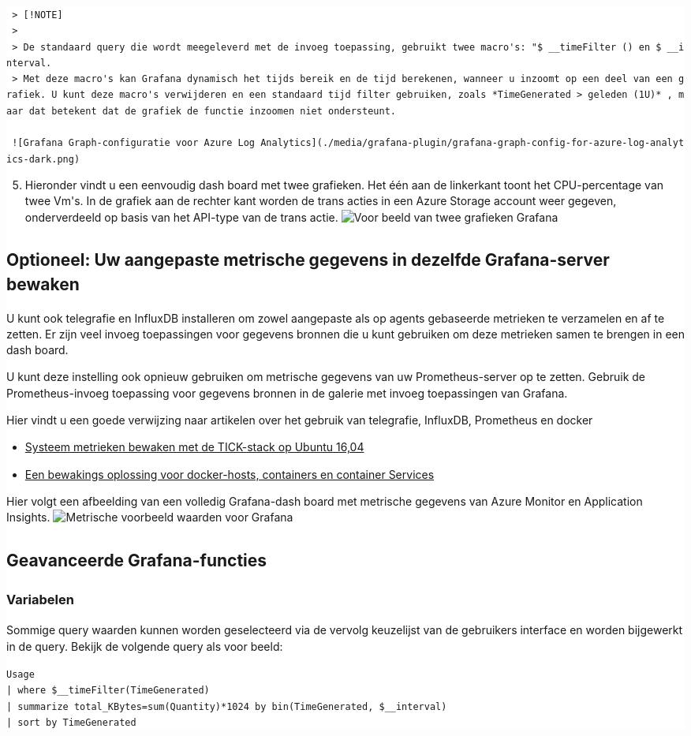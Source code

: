      > [!NOTE]
     >
     > De standaard query die wordt meegeleverd met de invoeg toepassing, gebruikt twee macro's: "$ __timeFilter () en $ __interval. 
     > Met deze macro's kan Grafana dynamisch het tijds bereik en de tijd berekenen, wanneer u inzoomt op een deel van een grafiek. U kunt deze macro's verwijderen en een standaard tijd filter gebruiken, zoals *TimeGenerated > geleden (1U)* , maar dat betekent dat de grafiek de functie inzoomen niet ondersteunt.
    
     ![Grafana Graph-configuratie voor Azure Log Analytics](./media/grafana-plugin/grafana-graph-config-for-azure-log-analytics-dark.png)

5. Hieronder vindt u een eenvoudig dash board met twee grafieken. Het één aan de linkerkant toont het CPU-percentage van twee Vm's. In de grafiek aan de rechter kant worden de trans acties in een Azure Storage account weer gegeven, onderverdeeld op basis van het API-type van de trans actie.
    ![Voor beeld van twee grafieken Grafana](media/grafana-plugin/grafana6.png)


## <a name="optional-monitor-your-custom-metrics-in-the-same-grafana-server"></a>Optioneel: Uw aangepaste metrische gegevens in dezelfde Grafana-server bewaken

U kunt ook telegrafie en InfluxDB installeren om zowel aangepaste als op agents gebaseerde metrieken te verzamelen en af te zetten. Er zijn veel invoeg toepassingen voor gegevens bronnen die u kunt gebruiken om deze metrieken samen te brengen in een dash board.

U kunt deze instelling ook opnieuw gebruiken om metrische gegevens van uw Prometheus-server op te zetten. Gebruik de Prometheus-invoeg toepassing voor gegevens bronnen in de galerie met invoeg toepassingen van Grafana.

Hier vindt u een goede verwijzing naar artikelen over het gebruik van telegrafie, InfluxDB, Prometheus en docker
 - [Systeem metrieken bewaken met de TICK-stack op Ubuntu 16,04](https://www.digitalocean.com/community/tutorials/how-to-monitor-system-metrics-with-the-tick-stack-on-ubuntu-16-04)

 - [Een bewakings oplossing voor docker-hosts, containers en container Services](https://stefanprodan.com/2016/a-monitoring-solution-for-docker-hosts-containers-and-containerized-services/)

Hier volgt een afbeelding van een volledig Grafana-dash board met metrische gegevens van Azure Monitor en Application Insights.
![Metrische voorbeeld waarden voor Grafana](media/grafana-plugin/grafana8.png)

## <a name="advanced-grafana-features"></a>Geavanceerde Grafana-functies

### <a name="variables"></a>Variabelen
Sommige query waarden kunnen worden geselecteerd via de vervolg keuzelijst van de gebruikers interface en worden bijgewerkt in de query. Bekijk de volgende query als voor beeld:
```
Usage 
| where $__timeFilter(TimeGenerated) 
| summarize total_KBytes=sum(Quantity)*1024 by bin(TimeGenerated, $__interval) 
| sort by TimeGenerated
```
